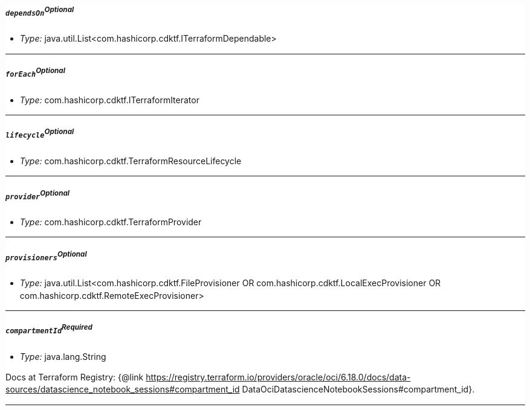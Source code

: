 ##### `dependsOn`<sup>Optional</sup> <a name="dependsOn" id="rhizo-co-terraform-provider-oci.dataOciDatascienceNotebookSessions.DataOciDatascienceNotebookSessions.Initializer.parameter.dependsOn"></a>

- *Type:* java.util.List<com.hashicorp.cdktf.ITerraformDependable>

---

##### `forEach`<sup>Optional</sup> <a name="forEach" id="rhizo-co-terraform-provider-oci.dataOciDatascienceNotebookSessions.DataOciDatascienceNotebookSessions.Initializer.parameter.forEach"></a>

- *Type:* com.hashicorp.cdktf.ITerraformIterator

---

##### `lifecycle`<sup>Optional</sup> <a name="lifecycle" id="rhizo-co-terraform-provider-oci.dataOciDatascienceNotebookSessions.DataOciDatascienceNotebookSessions.Initializer.parameter.lifecycle"></a>

- *Type:* com.hashicorp.cdktf.TerraformResourceLifecycle

---

##### `provider`<sup>Optional</sup> <a name="provider" id="rhizo-co-terraform-provider-oci.dataOciDatascienceNotebookSessions.DataOciDatascienceNotebookSessions.Initializer.parameter.provider"></a>

- *Type:* com.hashicorp.cdktf.TerraformProvider

---

##### `provisioners`<sup>Optional</sup> <a name="provisioners" id="rhizo-co-terraform-provider-oci.dataOciDatascienceNotebookSessions.DataOciDatascienceNotebookSessions.Initializer.parameter.provisioners"></a>

- *Type:* java.util.List<com.hashicorp.cdktf.FileProvisioner OR com.hashicorp.cdktf.LocalExecProvisioner OR com.hashicorp.cdktf.RemoteExecProvisioner>

---

##### `compartmentId`<sup>Required</sup> <a name="compartmentId" id="rhizo-co-terraform-provider-oci.dataOciDatascienceNotebookSessions.DataOciDatascienceNotebookSessions.Initializer.parameter.compartmentId"></a>

- *Type:* java.lang.String

Docs at Terraform Registry: {@link https://registry.terraform.io/providers/oracle/oci/6.18.0/docs/data-sources/datascience_notebook_sessions#compartment_id DataOciDatascienceNotebookSessions#compartment_id}.

---